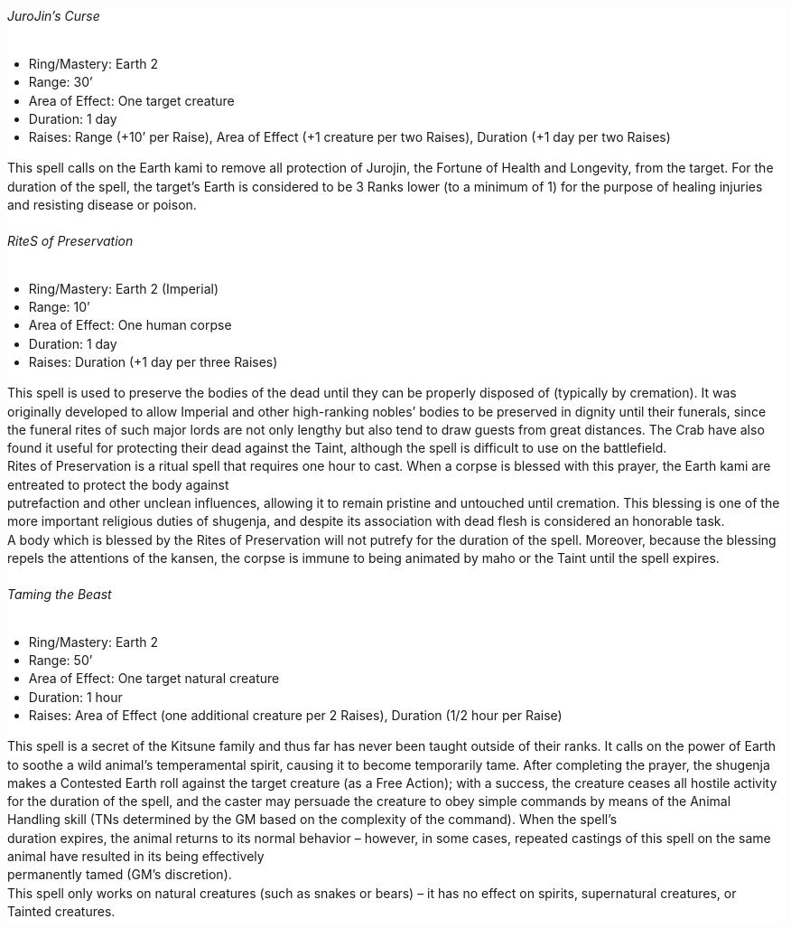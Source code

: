 ###### JuroJin’s Curse
- Ring/Mastery: Earth 2
- Range: 30’
- Area of Effect: One target creature
- Duration: 1 day
- Raises: Range (+10’ per Raise), Area of Effect (+1 creature per two Raises), Duration (+1 day per two Raises)

This spell calls on the Earth kami to remove all protection of Jurojin, the Fortune of Health and Longevity, from the target. For the duration of the spell, the target’s Earth is considered to be 3 Ranks lower (to a minimum of 1) for the purpose of healing injuries and resisting disease or poison.

###### RiteS of Preservation
- Ring/Mastery: Earth 2 (Imperial)
- Range: 10’
- Area of Effect: One human corpse
- Duration: 1 day
- Raises: Duration (+1 day per three Raises)

This spell is used to preserve the bodies of the dead until they can be properly disposed of (typically by cremation). It was originally developed to allow Imperial and other high-ranking nobles’ bodies to be preserved in dignity until their funerals, since the funeral rites of such major lords are not only lengthy but also tend to draw guests from great distances. The Crab have also found it useful for protecting their dead against the Taint, although the spell is difficult to use on the battlefield.<br>
Rites of Preservation is a ritual spell that requires one hour to cast. When a corpse is blessed with this prayer, the Earth kami are entreated to protect the body against<br>
putrefaction and other unclean influences, allowing it to remain pristine and untouched until cremation. This blessing is one of the more important religious duties of shugenja, and despite its association with dead flesh is considered an honorable task.<br>
A body which is blessed by the Rites of Preservation will not putrefy for the duration of the spell. Moreover, because the blessing repels the attentions of the kansen, the corpse is immune to being animated by maho or the Taint until the spell expires.

###### Taming the Beast
- Ring/Mastery: Earth 2
- Range: 50’
- Area of Effect: One target natural creature
- Duration: 1 hour
- Raises: Area of Effect (one additional creature per 2 Raises), Duration (1/2 hour per Raise)

This spell is a secret of the Kitsune family and thus far has never been taught outside of their ranks. It calls on the power of Earth to soothe a wild animal’s temperamental spirit, causing it to become temporarily tame. After completing the prayer, the shugenja makes a Contested Earth roll against the target creature (as a Free Action); with a success, the creature ceases all hostile activity for the duration of the spell, and the caster may persuade the creature to obey simple commands by means of the Animal Handling skill (TNs determined by the GM based on the complexity of the command). When the spell’s<br>
duration expires, the animal returns to its normal behavior – however, in some cases, repeated castings of this spell on the same animal have resulted in its being effectively<br>
permanently tamed (GM’s discretion).<br>
This spell only works on natural creatures (such as snakes or bears) – it has no effect on spirits, supernatural creatures, or Tainted creatures.
